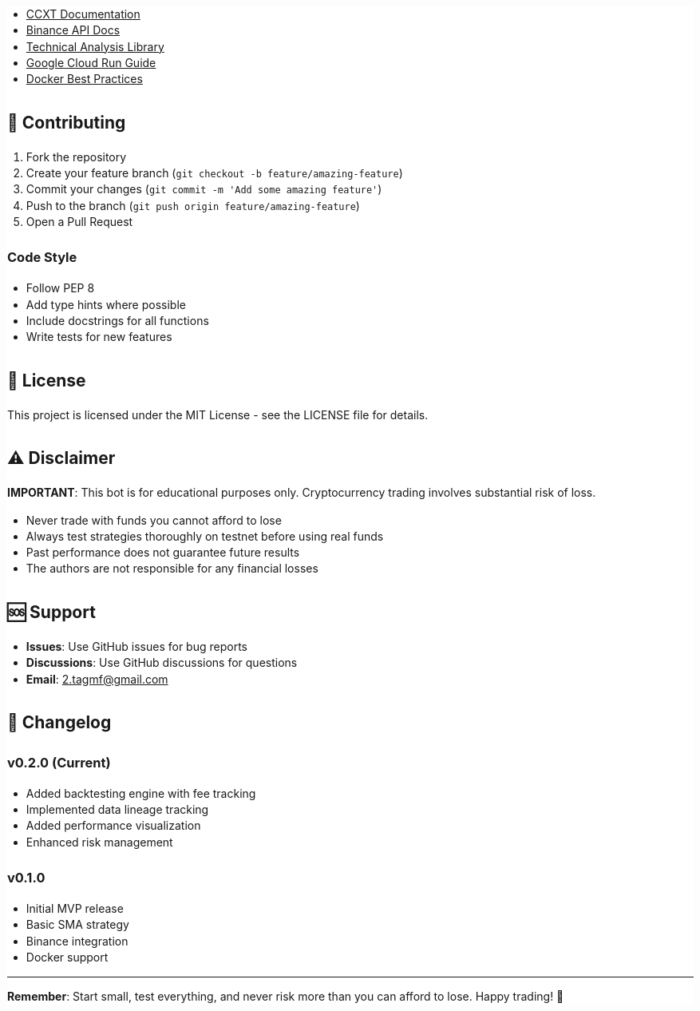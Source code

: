 - [CCXT Documentation](https://docs.ccxt.com/en/latest/)
- [Binance API Docs](https://binance-docs.github.io/apidocs/)
- [Technical Analysis Library](https://mrjbq7.github.io/ta-lib/)
- [Google Cloud Run Guide](https://cloud.google.com/run/docs)
- [Docker Best Practices](https://docs.docker.com/develop/dev-best-practices/)

## 🤝 Contributing

1. Fork the repository
2. Create your feature branch (`git checkout -b feature/amazing-feature`)
3. Commit your changes (`git commit -m 'Add some amazing feature'`)
4. Push to the branch (`git push origin feature/amazing-feature`)
5. Open a Pull Request

### Code Style
- Follow PEP 8
- Add type hints where possible
- Include docstrings for all functions
- Write tests for new features

## 📄 License

This project is licensed under the MIT License - see the LICENSE file for details.

## ⚠️ Disclaimer

**IMPORTANT**: This bot is for educational purposes only. Cryptocurrency trading involves substantial risk of loss. 

- Never trade with funds you cannot afford to lose
- Always test strategies thoroughly on testnet before using real funds
- Past performance does not guarantee future results
- The authors are not responsible for any financial losses

## 🆘 Support

- **Issues**: Use GitHub issues for bug reports
- **Discussions**: Use GitHub discussions for questions
- **Email**: 2.tagmf@gmail.com

## 📝 Changelog

### v0.2.0 (Current)
- Added backtesting engine with fee tracking
- Implemented data lineage tracking
- Added performance visualization
- Enhanced risk management

### v0.1.0
- Initial MVP release
- Basic SMA strategy
- Binance integration
- Docker support

---

**Remember**: Start small, test everything, and never risk more than you can afford to lose. Happy trading! 🚀